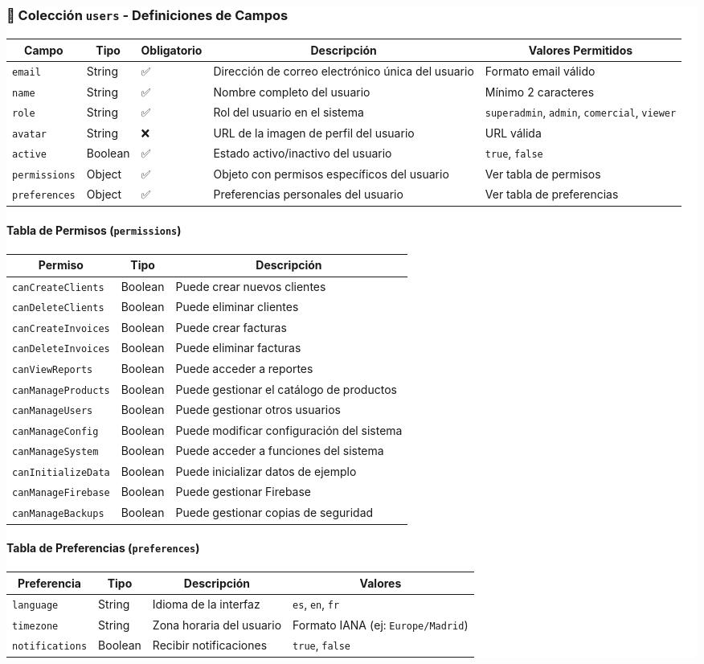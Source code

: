 ### 👥 Colección `users` - Definiciones de Campos

| Campo | Tipo | Obligatorio | Descripción | Valores Permitidos |
|-------|------|-------------|-------------|-------------------|
| `email` | String | ✅ | Dirección de correo electrónico única del usuario | Formato email válido |
| `name` | String | ✅ | Nombre completo del usuario | Mínimo 2 caracteres |
| `role` | String | ✅ | Rol del usuario en el sistema | `superadmin`, `admin`, `comercial`, `viewer` |
| `avatar` | String | ❌ | URL de la imagen de perfil del usuario | URL válida |
| `active` | Boolean | ✅ | Estado activo/inactivo del usuario | `true`, `false` |
| `permissions` | Object | ✅ | Objeto con permisos específicos del usuario | Ver tabla de permisos |
| `preferences` | Object | ✅ | Preferencias personales del usuario | Ver tabla de preferencias |

#### Tabla de Permisos (`permissions`)

| Permiso | Tipo | Descripción |
|---------|------|-------------|
| `canCreateClients` | Boolean | Puede crear nuevos clientes |
| `canDeleteClients` | Boolean | Puede eliminar clientes |
| `canCreateInvoices` | Boolean | Puede crear facturas |
| `canDeleteInvoices` | Boolean | Puede eliminar facturas |
| `canViewReports` | Boolean | Puede acceder a reportes |
| `canManageProducts` | Boolean | Puede gestionar el catálogo de productos |
| `canManageUsers` | Boolean | Puede gestionar otros usuarios |
| `canManageConfig` | Boolean | Puede modificar configuración del sistema |
| `canManageSystem` | Boolean | Puede acceder a funciones del sistema |
| `canInitializeData` | Boolean | Puede inicializar datos de ejemplo |
| `canManageFirebase` | Boolean | Puede gestionar Firebase |
| `canManageBackups` | Boolean | Puede gestionar copias de seguridad |

#### Tabla de Preferencias (`preferences`)

| Preferencia | Tipo | Descripción | Valores |
|-------------|------|-------------|---------|
| `language` | String | Idioma de la interfaz | `es`, `en`, `fr` |
| `timezone` | String | Zona horaria del usuario | Formato IANA (ej: `Europe/Madrid`) |
| `notifications` | Boolean | Recibir notificaciones | `true`, `false` |
